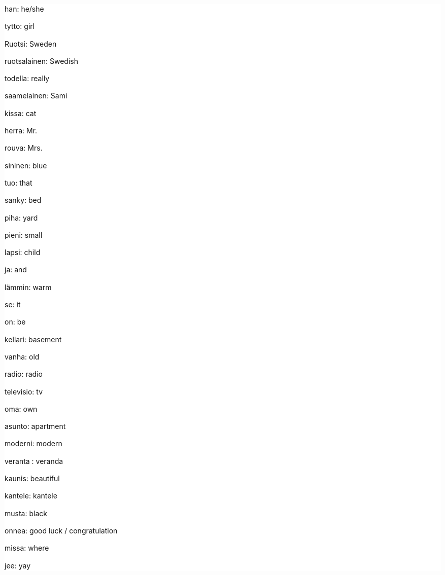 han: he/she

tytto: girl

Ruotsi: Sweden

ruotsalainen: Swedish

todella: really

saamelainen: Sami

kissa: cat

herra: Mr.

rouva: Mrs.

sininen: blue

tuo: that

sanky: bed

piha: yard

pieni: small

lapsi: child

ja: and

lämmin: warm

se: it

on: be

kellari: basement

vanha: old

radio: radio

televisio: tv

oma: own

asunto: apartment

moderni: modern

veranta : veranda

kaunis: beautiful

kantele: kantele

musta: black

onnea: good luck / congratulation

missa: where

jee: yay
